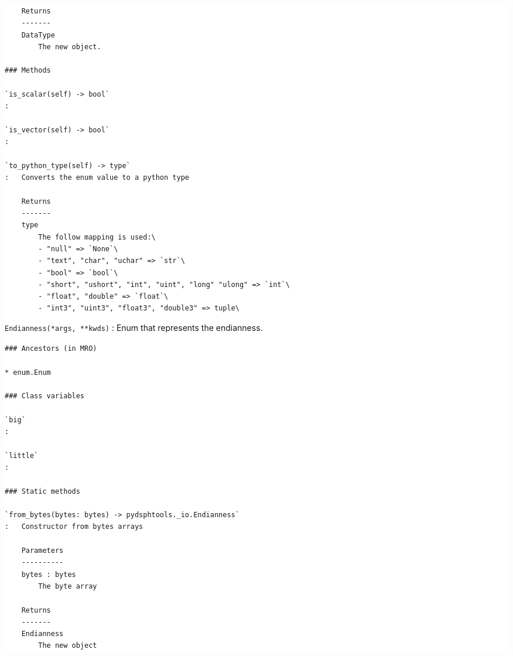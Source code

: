         Returns
        -------
        DataType
            The new object.

    ### Methods

    `is_scalar(self) ‑> bool`
    :

    `is_vector(self) ‑> bool`
    :

    `to_python_type(self) ‑> type`
    :   Converts the enum value to a python type
        
        Returns
        -------
        type
            The follow mapping is used:\
            - "null" => `None`\
            - "text", "char", "uchar" => `str`\
            - "bool" => `bool`\
            - "short", "ushort", "int", "uint", "long" "ulong" => `int`\
            - "float", "double" => `float`\
            - "int3", "uint3", "float3", "double3" => tuple\

`Endianness(*args, **kwds)`
:   Enum that represents the endianness.

    ### Ancestors (in MRO)

    * enum.Enum

    ### Class variables

    `big`
    :

    `little`
    :

    ### Static methods

    `from_bytes(bytes: bytes) ‑> pydsphtools._io.Endianness`
    :   Constructor from bytes arrays
        
        Parameters
        ----------
        bytes : bytes
            The byte array
        
        Returns
        -------
        Endianness
            The new object
